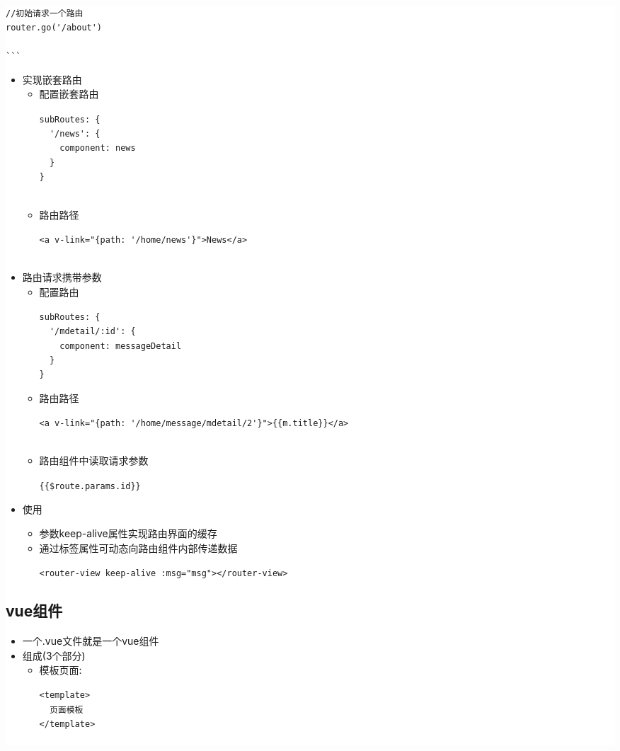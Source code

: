     //初始请求一个路由
    router.go('/about')
  
    ```
* 实现嵌套路由
  * 配置嵌套路由
    ```
    subRoutes: {
      '/news': {
        component: news
      }
    }
   
    ```
  * 路由路径
    ```
    <a v-link="{path: '/home/news'}">News</a>
   
    ```
* 路由请求携带参数
  * 配置路由
    ```
    subRoutes: {
      '/mdetail/:id': {
        component: messageDetail
      }
    }
    
    ```
  * 路由路径
    ```
    <a v-link="{path: '/home/message/mdetail/2'}">{{m.title}}</a>
   
    ```
  * 路由组件中读取请求参数
    ```
    {{$route.params.id}}
    
    ```
* <route-view>使用
  * 参数keep-alive属性实现路由界面的缓存
  * 通过标签属性可动态向路由组件内部传递数据
    ```
    <router-view keep-alive :msg="msg"></router-view>
    
    ```
## vue组件
* 一个.vue文件就是一个vue组件
* 组成(3个部分)
  * 模板页面: 
    ```
    <template>
      页面模板
    </template>
   